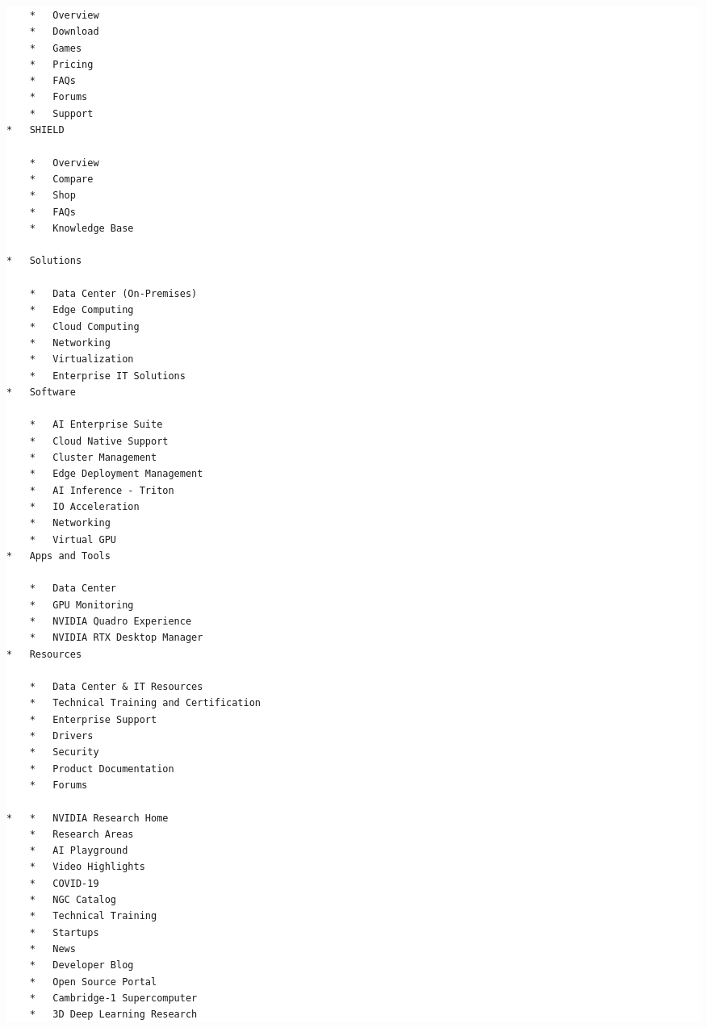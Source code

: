         *   Overview
        *   Download
        *   Games
        *   Pricing
        *   FAQs
        *   Forums
        *   Support
    *   SHIELD
        
        *   Overview
        *   Compare
        *   Shop
        *   FAQs
        *   Knowledge Base
    
    *   Solutions
        
        *   Data Center (On-Premises)
        *   Edge Computing
        *   Cloud Computing
        *   Networking
        *   Virtualization
        *   Enterprise IT Solutions
    *   Software
        
        *   AI Enterprise Suite
        *   Cloud Native Support
        *   Cluster Management
        *   Edge Deployment Management
        *   AI Inference - Triton
        *   IO Acceleration
        *   Networking
        *   Virtual GPU
    *   Apps and Tools
        
        *   Data Center
        *   GPU Monitoring
        *   NVIDIA Quadro Experience
        *   NVIDIA RTX Desktop Manager
    *   Resources
        
        *   Data Center & IT Resources
        *   Technical Training and Certification
        *   Enterprise Support
        *   Drivers
        *   Security
        *   Product Documentation
        *   Forums
    
    *   *   NVIDIA Research Home
        *   Research Areas
        *   AI Playground
        *   Video Highlights
        *   COVID-19
        *   NGC Catalog
        *   Technical Training
        *   Startups
        *   News
        *   Developer Blog
        *   Open Source Portal
        *   Cambridge-1 Supercomputer
        *   3D Deep Learning Research
    